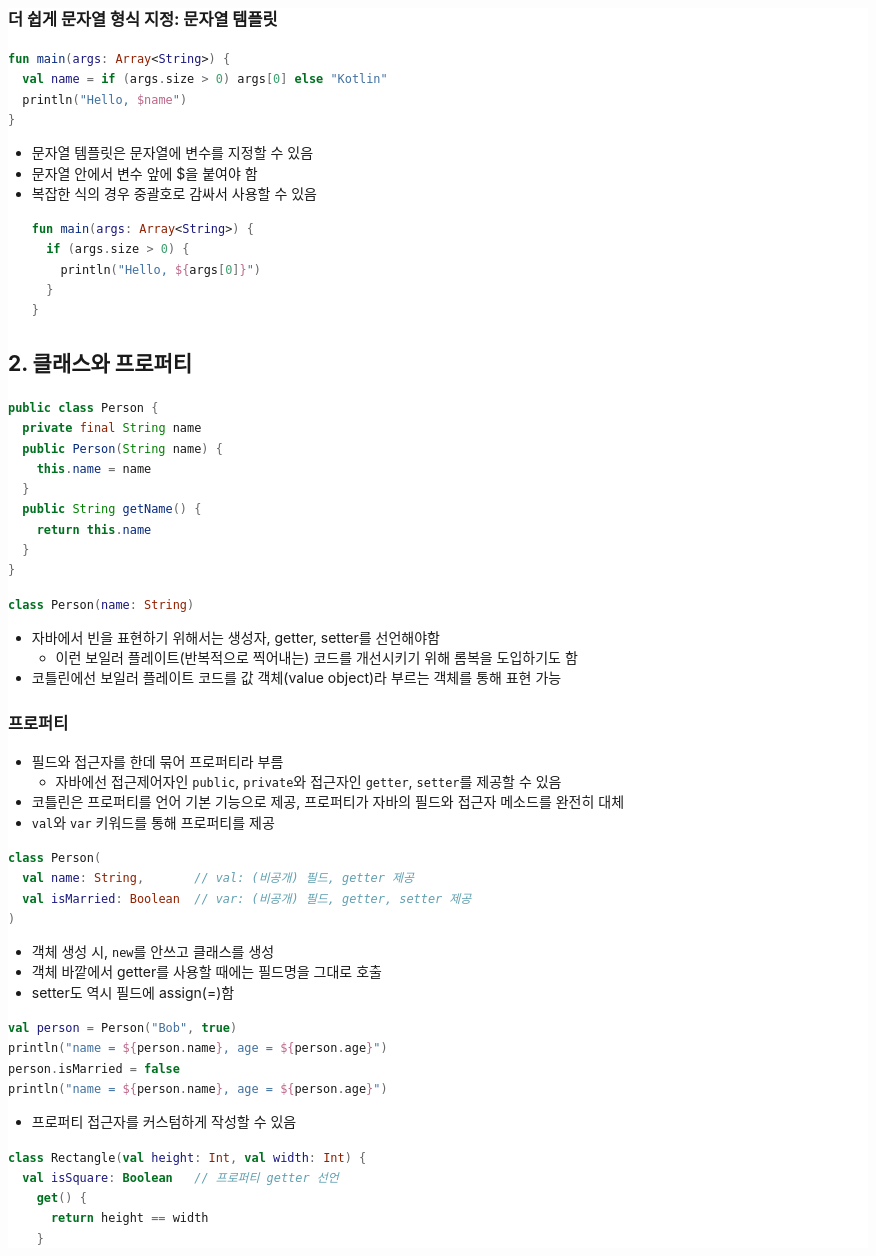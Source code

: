 ### 더 쉽게 문자열 형식 지정: 문자열 템플릿
```kotlin
fun main(args: Array<String>) {
  val name = if (args.size > 0) args[0] else "Kotlin"
  println("Hello, $name")
}
```
- 문자열 템플릿은 문자열에 변수를 지정할 수 있음
- 문자열 안에서 변수 앞에 $을 붙여야 함
- 복잡한 식의 경우 중괄호로 감싸서 사용할 수 있음
  ```kotlin
  fun main(args: Array<String>) {
    if (args.size > 0) {
      println("Hello, ${args[0]}")
    }
  }
  ```

## 2. 클래스와 프로퍼티

```java
public class Person {
  private final String name
  public Person(String name) {
    this.name = name
  }
  public String getName() {
    return this.name
  }
}
```
```kotlin
class Person(name: String)
```
- 자바에서 빈을 표현하기 위해서는 생성자, getter, setter를 선언해야함
  - 이런 보일러 플레이트(반복적으로 찍어내는) 코드를 개선시키기 위해 롬복을 도입하기도 함
- 코틀린에선 보일러 플레이트 코드를 값 객체(value object)라 부르는 객체를 통해 표현 가능

### 프로퍼티
- 필드와 접근자를 한데 묶어 프로퍼티라 부름
  - 자바에선 접근제어자인 `public`, `private`와 접근자인 `getter`, `setter`를 제공할 수 있음
- 코틀린은 프로퍼티를 언어 기본 기능으로 제공, 프로퍼티가 자바의 필드와 접근자 메소드를 완전히 대체
- `val`와 `var` 키워드를 통해 프로퍼티를 제공
```kotlin
class Person(
  val name: String,       // val: (비공개) 필드, getter 제공
  val isMarried: Boolean  // var: (비공개) 필드, getter, setter 제공
)
```
- 객체 생성 시, `new`를 안쓰고 클래스를 생성
- 객체 바깥에서 getter를 사용할 때에는 필드명을 그대로 호출
- setter도 역시 필드에 assign(=)함
```kotlin
val person = Person("Bob", true)
println("name = ${person.name}, age = ${person.age}")
person.isMarried = false
println("name = ${person.name}, age = ${person.age}")
```
- 프로퍼티 접근자를 커스텀하게 작성할 수 있음
```kotlin
class Rectangle(val height: Int, val width: Int) {
  val isSquare: Boolean   // 프로퍼티 getter 선언
    get() {
      return height == width
    }
```